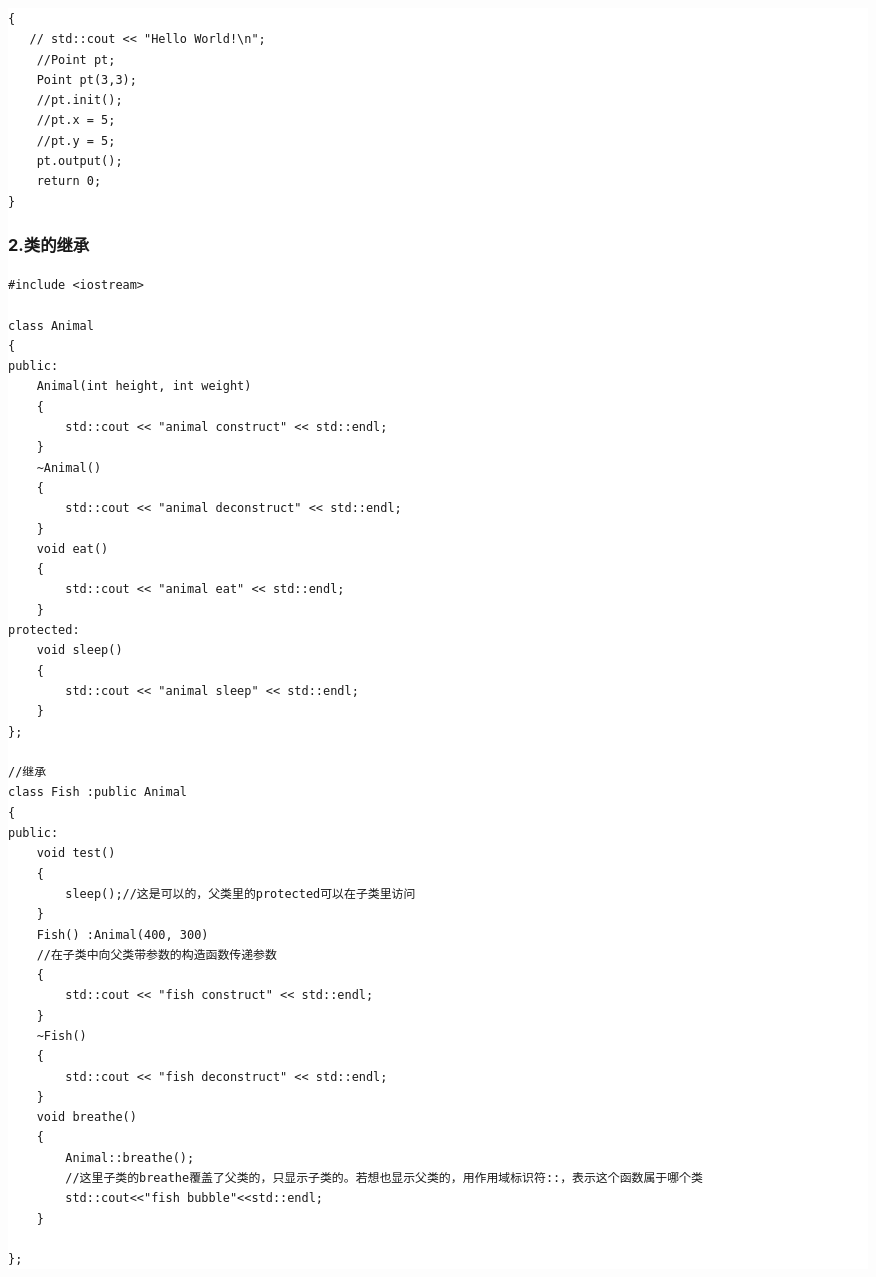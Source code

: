 ```
{
   // std::cout << "Hello World!\n";
	//Point pt;
	Point pt(3,3);
	//pt.init();
	//pt.x = 5;
	//pt.y = 5;
	pt.output();
	return 0;
}
```

### 2.类的继承
```
#include <iostream>

class Animal
{
public:
	Animal(int height, int weight)
	{
		std::cout << "animal construct" << std::endl;
	}
	~Animal()
	{
		std::cout << "animal deconstruct" << std::endl;
	}
	void eat()
	{
		std::cout << "animal eat" << std::endl;
	}
protected:
	void sleep()
	{
		std::cout << "animal sleep" << std::endl;
	}
};

//继承
class Fish :public Animal
{
public:
	void test()
	{
		sleep();//这是可以的，父类里的protected可以在子类里访问
	}
	Fish() :Animal(400, 300)
	//在子类中向父类带参数的构造函数传递参数
	{
		std::cout << "fish construct" << std::endl;
	}
	~Fish()
	{
		std::cout << "fish deconstruct" << std::endl;
	}
	void breathe()
	{
	    Animal::breathe();
	    //这里子类的breathe覆盖了父类的，只显示子类的。若想也显示父类的，用作用域标识符::，表示这个函数属于哪个类
	    std::cout<<"fish bubble"<<std::endl;
	}
	
};
```